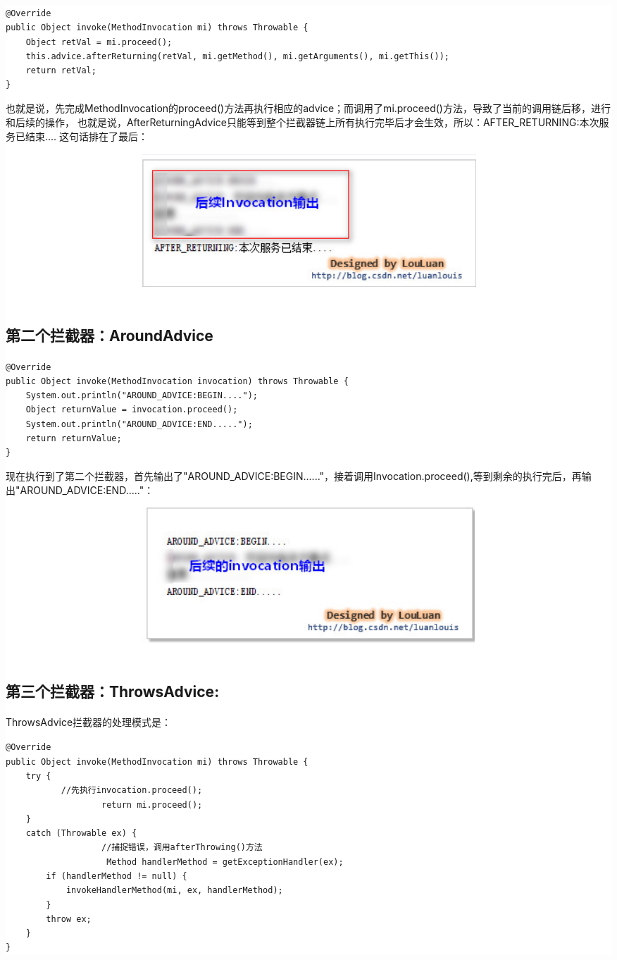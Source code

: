 	@Override
	public Object invoke(MethodInvocation mi) throws Throwable {
		Object retVal = mi.proceed();
		this.advice.afterReturning(retVal, mi.getMethod(), mi.getArguments(), mi.getThis());
		return retVal;
	}
也就是说，先完成MethodInvocation的proceed()方法再执行相应的advice；而调用了mi.proceed()方法，导致了当前的调用链后移，进行和后续的操作，
也就是说，AfterReturningAdvice只能等到整个拦截器链上所有执行完毕后才会生效，所以：AFTER_RETURNING:本次服务已结束.... 这句话排在了最后：
<div align="center"> <img src="../../pics/SpringAOP-2-8.png"/> </div><br>

## 第二个拦截器：AroundAdvice

    @Override
    public Object invoke(MethodInvocation invocation) throws Throwable {
        System.out.println("AROUND_ADVICE:BEGIN....");
        Object returnValue = invocation.proceed();
        System.out.println("AROUND_ADVICE:END.....");
        return returnValue;
    }
现在执行到了第二个拦截器，首先输出了"AROUND_ADVICE:BEGIN......"，接着调用Invocation.proceed(),等到剩余的执行完后，再输出"AROUND_ADVICE:END....."：
<div align="center"> <img src="../../pics/SpringAOP-2-9.png"/> </div><br>

## 第三个拦截器：ThrowsAdvice:
ThrowsAdvice拦截器的处理模式是：

	@Override
	public Object invoke(MethodInvocation mi) throws Throwable {
		try {
		       //先执行invocation.proceed();	
                       return mi.proceed();
		}
		catch (Throwable ex) {
                       //捕捉错误，调用afterThrowing()方法
                        Method handlerMethod = getExceptionHandler(ex);
			if (handlerMethod != null) {
				invokeHandlerMethod(mi, ex, handlerMethod);
			}
			throw ex;
		}
	}
